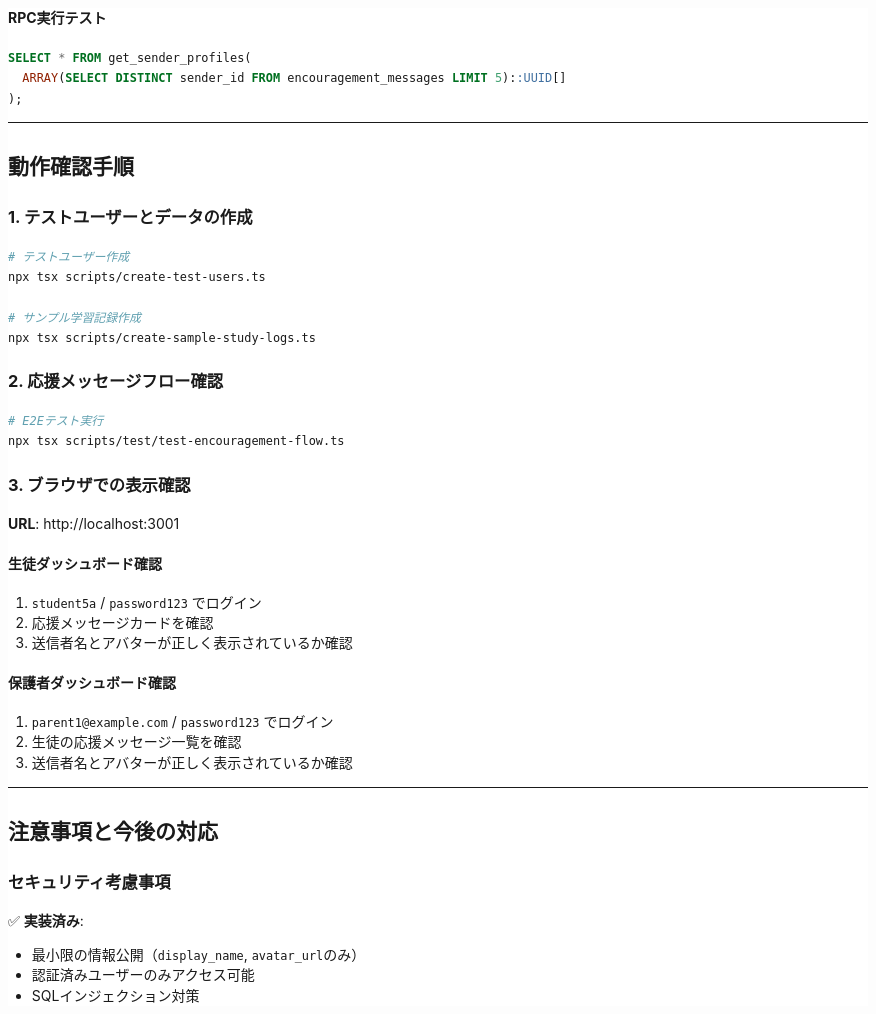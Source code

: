 #### RPC実行テスト
```sql
SELECT * FROM get_sender_profiles(
  ARRAY(SELECT DISTINCT sender_id FROM encouragement_messages LIMIT 5)::UUID[]
);
```

---

## 動作確認手順

### 1. テストユーザーとデータの作成

```bash
# テストユーザー作成
npx tsx scripts/create-test-users.ts

# サンプル学習記録作成
npx tsx scripts/create-sample-study-logs.ts
```

### 2. 応援メッセージフロー確認

```bash
# E2Eテスト実行
npx tsx scripts/test/test-encouragement-flow.ts
```

### 3. ブラウザでの表示確認

**URL**: http://localhost:3001

#### 生徒ダッシュボード確認
1. `student5a` / `password123` でログイン
2. 応援メッセージカードを確認
3. 送信者名とアバターが正しく表示されているか確認

#### 保護者ダッシュボード確認
1. `parent1@example.com` / `password123` でログイン
2. 生徒の応援メッセージ一覧を確認
3. 送信者名とアバターが正しく表示されているか確認

---

## 注意事項と今後の対応

### セキュリティ考慮事項

✅ **実装済み**:
- 最小限の情報公開（`display_name`, `avatar_url`のみ）
- 認証済みユーザーのみアクセス可能
- SQLインジェクション対策
